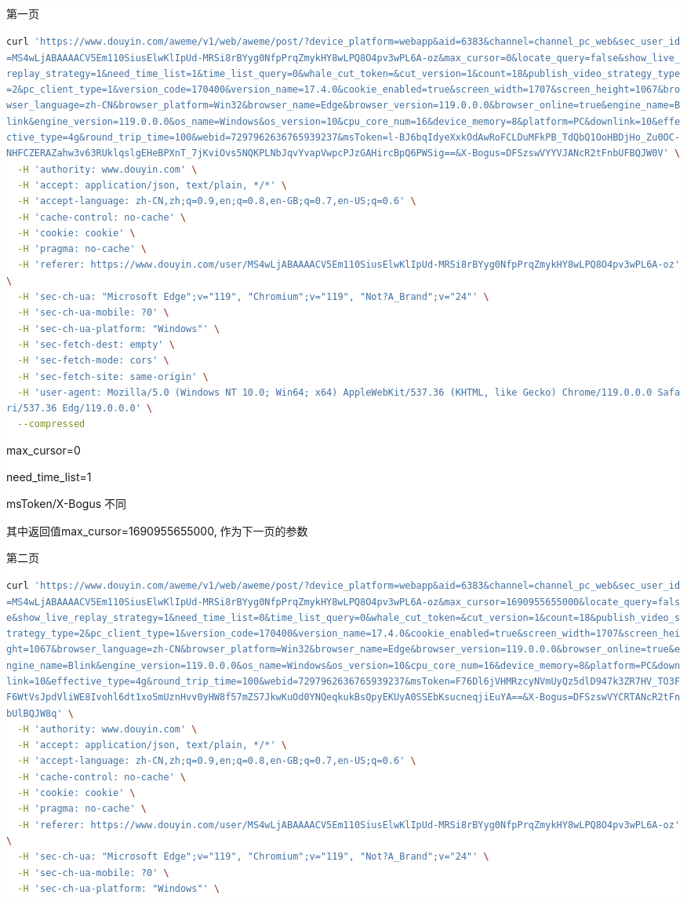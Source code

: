 第一页

```bash
curl 'https://www.douyin.com/aweme/v1/web/aweme/post/?device_platform=webapp&aid=6383&channel=channel_pc_web&sec_user_id=MS4wLjABAAAACV5Em110SiusElwKlIpUd-MRSi8rBYyg0NfpPrqZmykHY8wLPQ8O4pv3wPL6A-oz&max_cursor=0&locate_query=false&show_live_replay_strategy=1&need_time_list=1&time_list_query=0&whale_cut_token=&cut_version=1&count=18&publish_video_strategy_type=2&pc_client_type=1&version_code=170400&version_name=17.4.0&cookie_enabled=true&screen_width=1707&screen_height=1067&browser_language=zh-CN&browser_platform=Win32&browser_name=Edge&browser_version=119.0.0.0&browser_online=true&engine_name=Blink&engine_version=119.0.0.0&os_name=Windows&os_version=10&cpu_core_num=16&device_memory=8&platform=PC&downlink=10&effective_type=4g&round_trip_time=100&webid=7297962636765939237&msToken=l-BJ6bqIdyeXxkOdAwRoFCLDuMFkPB_TdQbQ1OoHBDjHo_Zu0OC-NHFCZERAZahw3v63RUklqslgEHeBPXnT_7jKviOvs5NQKPLNbJqvYvapVwpcPJzGAHircBpQ6PWSig==&X-Bogus=DFSzswVYYVJANcR2tFnbUFBQJW0V' \
  -H 'authority: www.douyin.com' \
  -H 'accept: application/json, text/plain, */*' \
  -H 'accept-language: zh-CN,zh;q=0.9,en;q=0.8,en-GB;q=0.7,en-US;q=0.6' \
  -H 'cache-control: no-cache' \
  -H 'cookie: cookie' \
  -H 'pragma: no-cache' \
  -H 'referer: https://www.douyin.com/user/MS4wLjABAAAACV5Em110SiusElwKlIpUd-MRSi8rBYyg0NfpPrqZmykHY8wLPQ8O4pv3wPL6A-oz' \
  -H 'sec-ch-ua: "Microsoft Edge";v="119", "Chromium";v="119", "Not?A_Brand";v="24"' \
  -H 'sec-ch-ua-mobile: ?0' \
  -H 'sec-ch-ua-platform: "Windows"' \
  -H 'sec-fetch-dest: empty' \
  -H 'sec-fetch-mode: cors' \
  -H 'sec-fetch-site: same-origin' \
  -H 'user-agent: Mozilla/5.0 (Windows NT 10.0; Win64; x64) AppleWebKit/537.36 (KHTML, like Gecko) Chrome/119.0.0.0 Safari/537.36 Edg/119.0.0.0' \
  --compressed
```



max_cursor=0

need_time_list=1

msToken/X-Bogus 不同



其中返回值max_cursor=1690955655000, 作为下一页的参数



第二页

```bash
curl 'https://www.douyin.com/aweme/v1/web/aweme/post/?device_platform=webapp&aid=6383&channel=channel_pc_web&sec_user_id=MS4wLjABAAAACV5Em110SiusElwKlIpUd-MRSi8rBYyg0NfpPrqZmykHY8wLPQ8O4pv3wPL6A-oz&max_cursor=1690955655000&locate_query=false&show_live_replay_strategy=1&need_time_list=0&time_list_query=0&whale_cut_token=&cut_version=1&count=18&publish_video_strategy_type=2&pc_client_type=1&version_code=170400&version_name=17.4.0&cookie_enabled=true&screen_width=1707&screen_height=1067&browser_language=zh-CN&browser_platform=Win32&browser_name=Edge&browser_version=119.0.0.0&browser_online=true&engine_name=Blink&engine_version=119.0.0.0&os_name=Windows&os_version=10&cpu_core_num=16&device_memory=8&platform=PC&downlink=10&effective_type=4g&round_trip_time=100&webid=7297962636765939237&msToken=F76Dl6jVHMRzcyNVmUyQz5dlD947k3ZR7HV_TO3FF6WtVsJpdVliWE8Ivohl6dt1xoSmUznHvv0yHW8f57mZS7JkwKuOd0YNQeqkukBsQpyEKUyA0SSEbKsucneqjiEuYA==&X-Bogus=DFSzswVYCRTANcR2tFnbUlBQJW8q' \
  -H 'authority: www.douyin.com' \
  -H 'accept: application/json, text/plain, */*' \
  -H 'accept-language: zh-CN,zh;q=0.9,en;q=0.8,en-GB;q=0.7,en-US;q=0.6' \
  -H 'cache-control: no-cache' \
  -H 'cookie: cookie' \
  -H 'pragma: no-cache' \
  -H 'referer: https://www.douyin.com/user/MS4wLjABAAAACV5Em110SiusElwKlIpUd-MRSi8rBYyg0NfpPrqZmykHY8wLPQ8O4pv3wPL6A-oz' \
  -H 'sec-ch-ua: "Microsoft Edge";v="119", "Chromium";v="119", "Not?A_Brand";v="24"' \
  -H 'sec-ch-ua-mobile: ?0' \
  -H 'sec-ch-ua-platform: "Windows"' \
```